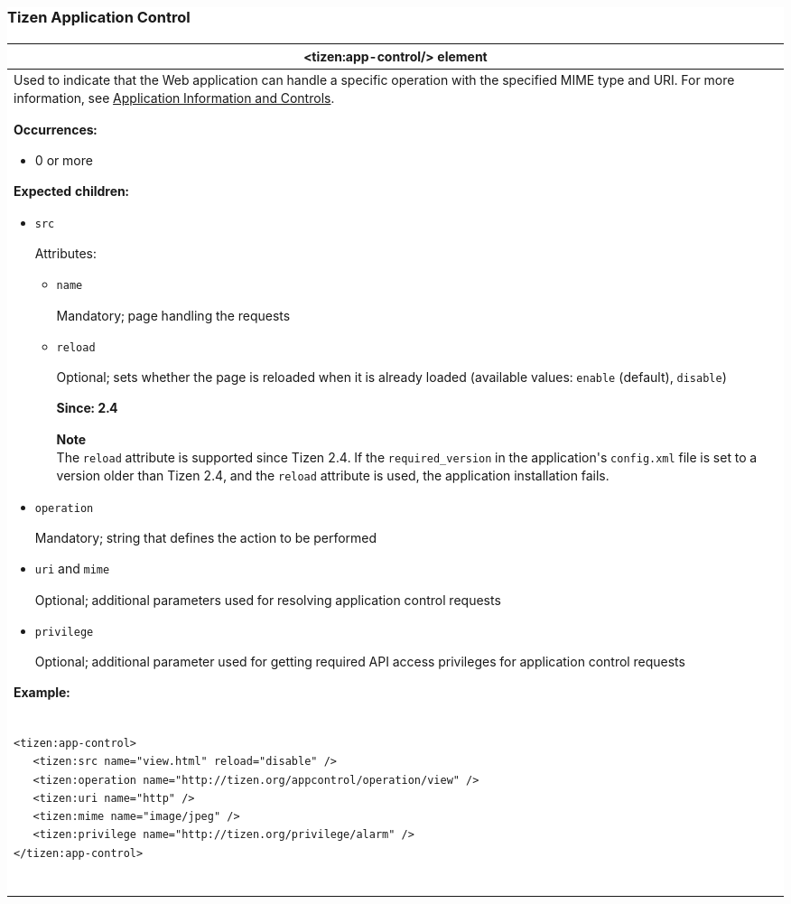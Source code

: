 <a name="appcontrol"></a>
### Tizen Application Control

<table>
	<thead>
		<tr>
			<th>&lt;tizen:app-control/&gt; element</th>
		</tr>
		</thead>
		<tbody>
		<tr>
			<td>Used to indicate that the Web application can handle a specific operation with the specified MIME type and URI. For more information, see <a href="../../web/guides/app-management/app-controls.md">Application Information and Controls</a>.
			<p><strong>Occurrences:</strong></p>
			<ul>
				<li>0 or more</li>
			</ul>
			<p><strong>Expected children:</strong></p>
			<ul>
				<li><code>src</code>
				<p>Attributes:</p>
				<ul>
					<li><code>name</code>
					<p>Mandatory; page handling the requests</p>
					</li>
					<li><code>reload</code>
					<p>Optional; sets whether the page is reloaded when it is already loaded (available values: <code>enable</code> (default), <code>disable</code>)</p>
					<p><strong>Since: 2.4</strong></p>
					<p><strong>Note</strong><br>
                    The <code>reload</code> attribute is supported since Tizen 2.4. If the <code>required_version</code> in the application's <code>config.xml</code> file is set to a version older than Tizen 2.4, and the <code>reload</code> attribute is used, the application installation fails.</p>
					</li>
				</ul>
				</li>
				<li><code>operation</code>
				<p>Mandatory; string that defines the action to be performed</p>
				</li>
				<li><code>uri</code> and <code>mime</code>
				<p>Optional; additional parameters used for resolving application control requests</p>
				</li>
				<li><code>privilege</code>
				<p>Optional; additional parameter used for getting required API access privileges for application control requests</p>
				</li>
			</ul>
			<p><strong>Example:</strong></p>
			<pre><code>
&lt;tizen:app-control&gt;
   &lt;tizen:src name="view.html" reload="disable" /&gt;
   &lt;tizen:operation name="http://tizen.org/appcontrol/operation/view" /&gt;
   &lt;tizen:uri name="http" /&gt;
   &lt;tizen:mime name="image/jpeg" /&gt;
   &lt;tizen:privilege name="http://tizen.org/privilege/alarm" /&gt;
&lt;/tizen:app-control&gt;
             </code></pre>
			</td>
		</tr>
	</tbody>
</table>
